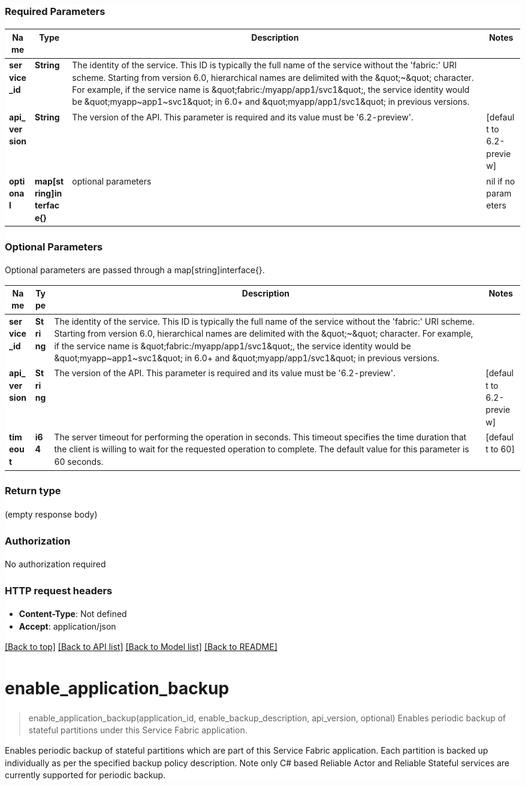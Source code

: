 ### Required Parameters

Name | Type | Description  | Notes
------------- | ------------- | ------------- | -------------
  **service_id** | **String**| The identity of the service. This ID is typically the full name of the service without the &#39;fabric:&#39; URI scheme. Starting from version 6.0, hierarchical names are delimited with the \&quot;~\&quot; character. For example, if the service name is \&quot;fabric:/myapp/app1/svc1\&quot;, the service identity would be \&quot;myapp~app1~svc1\&quot; in 6.0+ and \&quot;myapp/app1/svc1\&quot; in previous versions. | 
  **api_version** | **String**| The version of the API. This parameter is required and its value must be &#39;6.2-preview&#39;. | [default to 6.2-preview]
 **optional** | **map[string]interface{}** | optional parameters | nil if no parameters

### Optional Parameters
Optional parameters are passed through a map[string]interface{}.

Name | Type | Description  | Notes
------------- | ------------- | ------------- | -------------
 **service_id** | **String**| The identity of the service. This ID is typically the full name of the service without the &#39;fabric:&#39; URI scheme. Starting from version 6.0, hierarchical names are delimited with the \&quot;~\&quot; character. For example, if the service name is \&quot;fabric:/myapp/app1/svc1\&quot;, the service identity would be \&quot;myapp~app1~svc1\&quot; in 6.0+ and \&quot;myapp/app1/svc1\&quot; in previous versions. | 
 **api_version** | **String**| The version of the API. This parameter is required and its value must be &#39;6.2-preview&#39;. | [default to 6.2-preview]
 **timeout** | **i64**| The server timeout for performing the operation in seconds. This timeout specifies the time duration that the client is willing to wait for the requested operation to complete. The default value for this parameter is 60 seconds. | [default to 60]

### Return type

 (empty response body)

### Authorization

No authorization required

### HTTP request headers

 - **Content-Type**: Not defined
 - **Accept**: application/json

[[Back to top]](#) [[Back to API list]](../README.md#documentation-for-api-endpoints) [[Back to Model list]](../README.md#documentation-for-models) [[Back to README]](../README.md)

# **enable_application_backup**
> enable_application_backup(application_id, enable_backup_description, api_version, optional)
Enables periodic backup of stateful partitions under this Service Fabric application.

Enables periodic backup of stateful partitions which are part of this Service Fabric application. Each partition is backed up individually as per the specified backup policy description.  Note only C# based Reliable Actor and Reliable Stateful services are currently supported for periodic backup.
